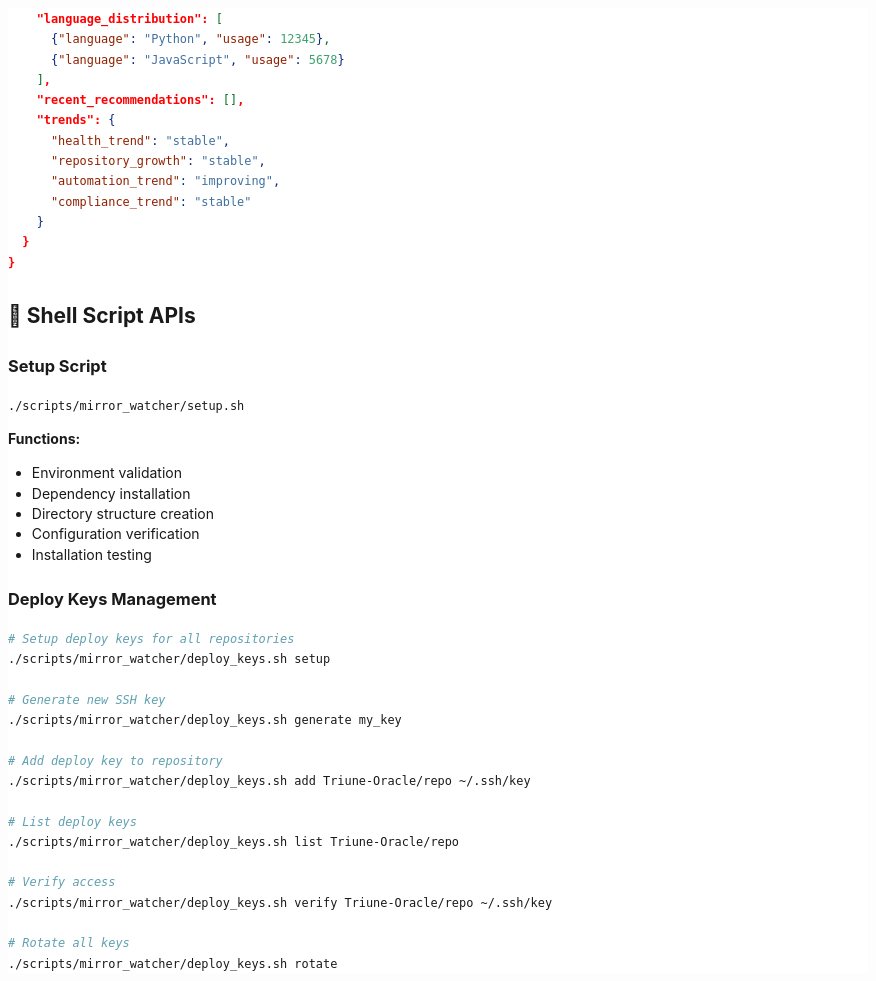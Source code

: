 ```json
    "language_distribution": [
      {"language": "Python", "usage": 12345},
      {"language": "JavaScript", "usage": 5678}
    ],
    "recent_recommendations": [],
    "trends": {
      "health_trend": "stable",
      "repository_growth": "stable", 
      "automation_trend": "improving",
      "compliance_trend": "stable"
    }
  }
}
```

## 🔧 Shell Script APIs

### Setup Script

```bash
./scripts/mirror_watcher/setup.sh
```

**Functions:**
- Environment validation
- Dependency installation
- Directory structure creation
- Configuration verification
- Installation testing

### Deploy Keys Management

```bash
# Setup deploy keys for all repositories
./scripts/mirror_watcher/deploy_keys.sh setup

# Generate new SSH key
./scripts/mirror_watcher/deploy_keys.sh generate my_key

# Add deploy key to repository
./scripts/mirror_watcher/deploy_keys.sh add Triune-Oracle/repo ~/.ssh/key

# List deploy keys
./scripts/mirror_watcher/deploy_keys.sh list Triune-Oracle/repo

# Verify access
./scripts/mirror_watcher/deploy_keys.sh verify Triune-Oracle/repo ~/.ssh/key

# Rotate all keys
./scripts/mirror_watcher/deploy_keys.sh rotate
```
